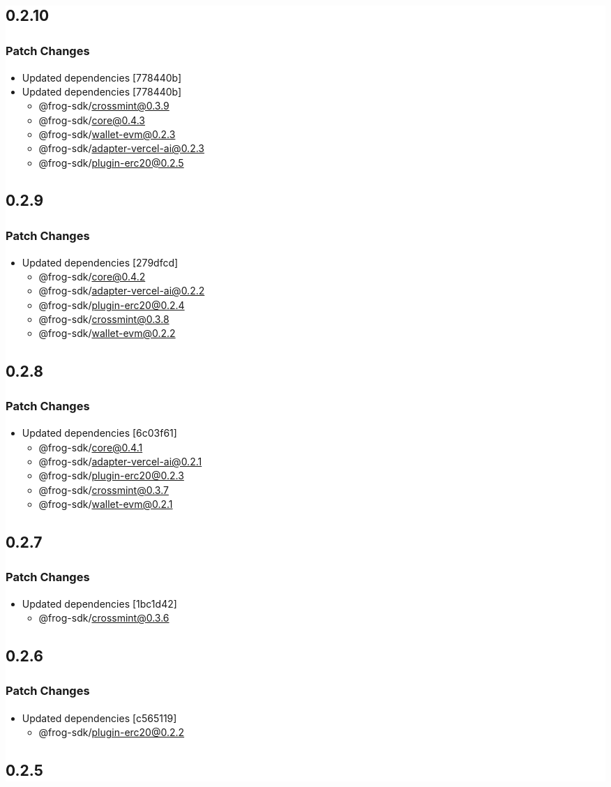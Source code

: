 ## 0.2.10

### Patch Changes

- Updated dependencies [778440b]
- Updated dependencies [778440b]
  - @frog-sdk/crossmint@0.3.9
  - @frog-sdk/core@0.4.3
  - @frog-sdk/wallet-evm@0.2.3
  - @frog-sdk/adapter-vercel-ai@0.2.3
  - @frog-sdk/plugin-erc20@0.2.5

## 0.2.9

### Patch Changes

- Updated dependencies [279dfcd]
  - @frog-sdk/core@0.4.2
  - @frog-sdk/adapter-vercel-ai@0.2.2
  - @frog-sdk/plugin-erc20@0.2.4
  - @frog-sdk/crossmint@0.3.8
  - @frog-sdk/wallet-evm@0.2.2

## 0.2.8

### Patch Changes

- Updated dependencies [6c03f61]
  - @frog-sdk/core@0.4.1
  - @frog-sdk/adapter-vercel-ai@0.2.1
  - @frog-sdk/plugin-erc20@0.2.3
  - @frog-sdk/crossmint@0.3.7
  - @frog-sdk/wallet-evm@0.2.1

## 0.2.7

### Patch Changes

- Updated dependencies [1bc1d42]
  - @frog-sdk/crossmint@0.3.6

## 0.2.6

### Patch Changes

- Updated dependencies [c565119]
  - @frog-sdk/plugin-erc20@0.2.2

## 0.2.5
